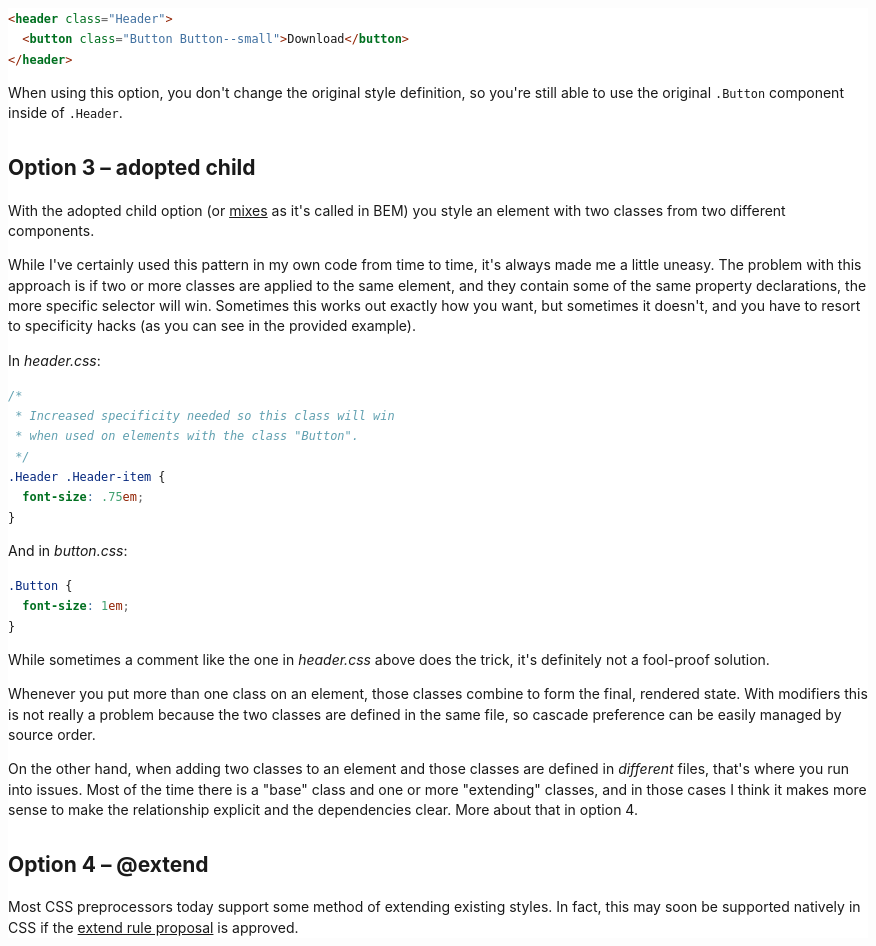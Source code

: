 ```html
<header class="Header">
  <button class="Button Button--small">Download</button>
</header>
```

When using this option, you don't change the original style definition, so you're still able to use the original `.Button` component inside of `.Header`.

## Option 3 &ndash; adopted child

With the adopted child option (or [mixes](https://en.bem.info/forum/issues/4/) as it's called in BEM) you style an element with two classes from two different components.

While I've certainly used this pattern in my own code from time to time, it's always made me a little uneasy. The problem with this approach is if two or more classes are applied to the same element, and they contain some of the same property declarations, the more specific selector will win. Sometimes this works out exactly how you want, but sometimes it doesn't, and you have to resort to specificity hacks (as you can see in the provided example).

In *header.css*:

```css
/*
 * Increased specificity needed so this class will win
 * when used on elements with the class "Button".
 */
.Header .Header-item {
  font-size: .75em;
}
```

And in *button.css*:

```css
.Button {
  font-size: 1em;
}
```

While sometimes a comment like the one in *header.css* above does the trick, it's definitely not a fool-proof solution.

Whenever you put more than one class on an element, those classes combine to form the final, rendered state. With modifiers this is not really a problem because the two classes are defined in the same file, so cascade preference can be easily managed by source order.

On the other hand, when adding two classes to an element and those classes are defined in *different* files, that's where you run into issues. Most of the time there is a "base" class and one or more "extending" classes, and in those cases I think it makes more sense to make the relationship explicit and the dependencies clear. More about that in option 4.

## Option 4 &ndash; @extend

Most CSS preprocessors today support some method of extending existing styles. In fact, this may soon be supported natively in CSS if the [extend rule proposal](https://tabatkins.github.io/specs/css-extend-rule/) is approved.

